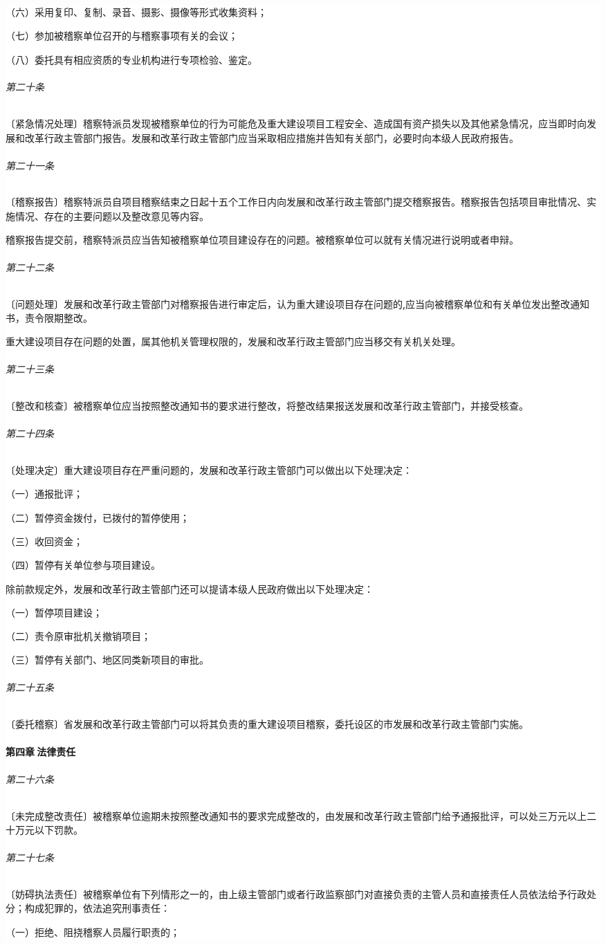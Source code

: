 （六）采用复印、复制、录音、摄影、摄像等形式收集资料；

（七）参加被稽察单位召开的与稽察事项有关的会议；

（八）委托具有相应资质的专业机构进行专项检验、鉴定。

###### 第二十条

〔紧急情况处理〕稽察特派员发现被稽察单位的行为可能危及重大建设项目工程安全、造成国有资产损失以及其他紧急情况，应当即时向发展和改革行政主管部门报告。发展和改革行政主管部门应当采取相应措施并告知有关部门，必要时向本级人民政府报告。

###### 第二十一条

〔稽察报告〕稽察特派员自项目稽察结束之日起十五个工作日内向发展和改革行政主管部门提交稽察报告。稽察报告包括项目审批情况、实施情况、存在的主要问题以及整改意见等内容。

稽察报告提交前，稽察特派员应当告知被稽察单位项目建设存在的问题。被稽察单位可以就有关情况进行说明或者申辩。

###### 第二十二条

〔问题处理〕发展和改革行政主管部门对稽察报告进行审定后，认为重大建设项目存在问题的,应当向被稽察单位和有关单位发出整改通知书，责令限期整改。

重大建设项目存在问题的处置，属其他机关管理权限的，发展和改革行政主管部门应当移交有关机关处理。

###### 第二十三条

〔整改和核查〕被稽察单位应当按照整改通知书的要求进行整改，将整改结果报送发展和改革行政主管部门，并接受核查。

###### 第二十四条

〔处理决定〕重大建设项目存在严重问题的，发展和改革行政主管部门可以做出以下处理决定：

（一）通报批评；

（二）暂停资金拨付，已拨付的暂停使用；

（三）收回资金；

（四）暂停有关单位参与项目建设。

除前款规定外，发展和改革行政主管部门还可以提请本级人民政府做出以下处理决定：

（一）暂停项目建设；

（二）责令原审批机关撤销项目；

（三）暂停有关部门、地区同类新项目的审批。

###### 第二十五条

〔委托稽察〕省发展和改革行政主管部门可以将其负责的重大建设项目稽察，委托设区的市发展和改革行政主管部门实施。

#### 第四章 法律责任

###### 第二十六条

〔未完成整改责任〕被稽察单位逾期未按照整改通知书的要求完成整改的，由发展和改革行政主管部门给予通报批评，可以处三万元以上二十万元以下罚款。

###### 第二十七条

〔妨碍执法责任〕被稽察单位有下列情形之一的，由上级主管部门或者行政监察部门对直接负责的主管人员和直接责任人员依法给予行政处分；构成犯罪的，依法追究刑事责任：

（一）拒绝、阻挠稽察人员履行职责的；
